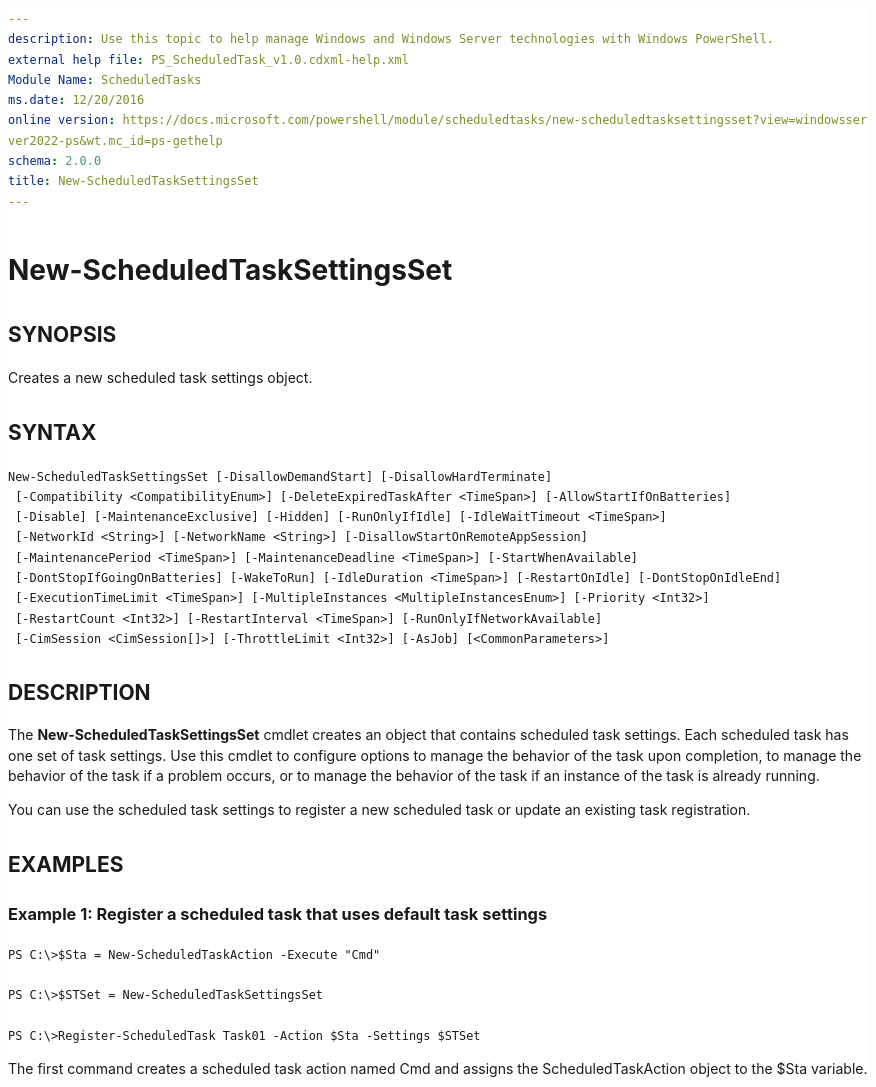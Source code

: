 ```yaml
---
description: Use this topic to help manage Windows and Windows Server technologies with Windows PowerShell.
external help file: PS_ScheduledTask_v1.0.cdxml-help.xml
Module Name: ScheduledTasks
ms.date: 12/20/2016
online version: https://docs.microsoft.com/powershell/module/scheduledtasks/new-scheduledtasksettingsset?view=windowsserver2022-ps&wt.mc_id=ps-gethelp
schema: 2.0.0
title: New-ScheduledTaskSettingsSet
---
```


# New-ScheduledTaskSettingsSet

## SYNOPSIS
Creates a new scheduled task settings object.

## SYNTAX

```
New-ScheduledTaskSettingsSet [-DisallowDemandStart] [-DisallowHardTerminate]
 [-Compatibility <CompatibilityEnum>] [-DeleteExpiredTaskAfter <TimeSpan>] [-AllowStartIfOnBatteries]
 [-Disable] [-MaintenanceExclusive] [-Hidden] [-RunOnlyIfIdle] [-IdleWaitTimeout <TimeSpan>]
 [-NetworkId <String>] [-NetworkName <String>] [-DisallowStartOnRemoteAppSession]
 [-MaintenancePeriod <TimeSpan>] [-MaintenanceDeadline <TimeSpan>] [-StartWhenAvailable]
 [-DontStopIfGoingOnBatteries] [-WakeToRun] [-IdleDuration <TimeSpan>] [-RestartOnIdle] [-DontStopOnIdleEnd]
 [-ExecutionTimeLimit <TimeSpan>] [-MultipleInstances <MultipleInstancesEnum>] [-Priority <Int32>]
 [-RestartCount <Int32>] [-RestartInterval <TimeSpan>] [-RunOnlyIfNetworkAvailable]
 [-CimSession <CimSession[]>] [-ThrottleLimit <Int32>] [-AsJob] [<CommonParameters>]
```

## DESCRIPTION
The **New-ScheduledTaskSettingsSet** cmdlet creates an object that contains scheduled task settings.
Each scheduled task has one set of task settings.
Use this cmdlet to configure options to manage the behavior of the task upon completion, to manage the behavior of the task if a problem occurs, or to manage the behavior of the task if an instance of the task is already running.

You can use the scheduled task settings to register a new scheduled task or update an existing task registration.

## EXAMPLES

### Example 1: Register a scheduled task that uses default task settings
```
PS C:\>$Sta = New-ScheduledTaskAction -Execute "Cmd"

PS C:\>$STSet = New-ScheduledTaskSettingsSet

PS C:\>Register-ScheduledTask Task01 -Action $Sta -Settings $STSet

```
The first command creates a scheduled task action named Cmd and assigns the ScheduledTaskAction object to the $Sta variable.
 